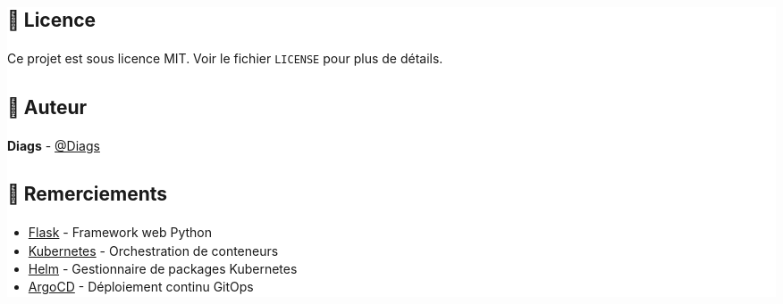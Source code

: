## 📄 Licence

Ce projet est sous licence MIT. Voir le fichier `LICENSE` pour plus de détails.

## 👥 Auteur

**Diags** - [@Diags](https://github.com/Diags)

## 🙏 Remerciements

- [Flask](https://flask.palletsprojects.com/) - Framework web Python
- [Kubernetes](https://kubernetes.io/) - Orchestration de conteneurs
- [Helm](https://helm.sh/) - Gestionnaire de packages Kubernetes
- [ArgoCD](https://argoproj.github.io/cd/) - Déploiement continu GitOps
